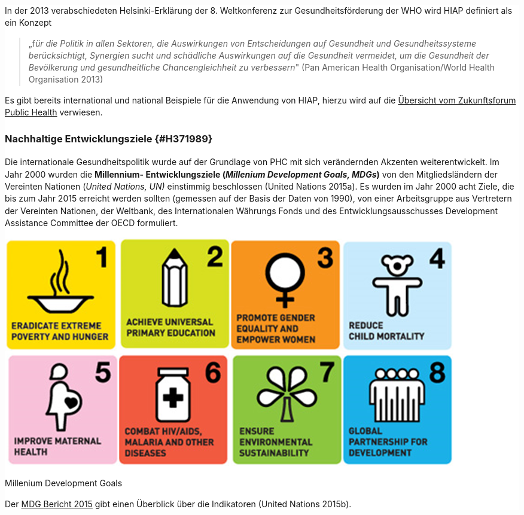 In der 2013 verabschiedeten Helsinki-Erklärung der 8. Weltkonferenz zur
Gesundheitsförderung der WHO wird HIAP definiert als ein Konzept

> „f*ür die Politik in allen Sektoren, die Auswirkungen von
> Entscheidungen auf Gesundheit und Gesundheitssysteme berücksichtigt,
> Synergien sucht und schädliche Auswirkungen auf die Gesundheit
> vermeidet, um die Gesundheit der Bevölkerung und gesundheitliche
> Chancengleichheit zu verbessern*" (Pan American Health
> Organisation/World Health Organisation 2013)

Es gibt bereits international und national Beispiele für die Anwendung
von HIAP, hierzu wird auf die [Übersicht vom Zukunftsforum Public
Health](https://zukunftsforum-public-health.de/health-in-all-policies/ "https://zukunftsforum-public-health.de/health-in-all-policies/")
verwiesen.

### **Nachhaltige Entwicklungsziele** {#H371989}

Die internationale Gesundheitspolitik wurde auf der Grundlage von PHC
mit sich verändernden Akzenten weiterentwickelt. Im Jahr 2000 wurden die
**Millennium- Entwicklungsziele (*****Millenium Development Goals,
MDGs*****)** von den Mitgliedsländern der Vereinten Nationen (*United
Nations, UN)* einstimmig beschlossen (United Nations 2015a). Es wurden
im Jahr 2000 acht Ziele, die bis zum Jahr 2015 erreicht werden sollten
(gemessen auf der Basis der Daten von 1990), von einer Arbeitsgruppe aus
Vertretern der Vereinten Nationen, der Weltbank, des Internationalen
Währungs Fonds und des Entwicklungsausschusses Development Assistance
Committee der OECD formuliert.

![](images/0df50c13-9e75-4b19-a8a2-5977e3f3ed69.png)

Millenium Development Goals

Der [MDG Bericht
2015](https://www.undp.org/content/undp/en/home/librarypage/mdg/the-millennium-development-goals-report-2015/ "https://www.undp.org/content/undp/en/home/librarypage/mdg/the-millennium-development-goals-report-2015/")
gibt einen Überblick über die Indikatoren (United Nations 2015b).
